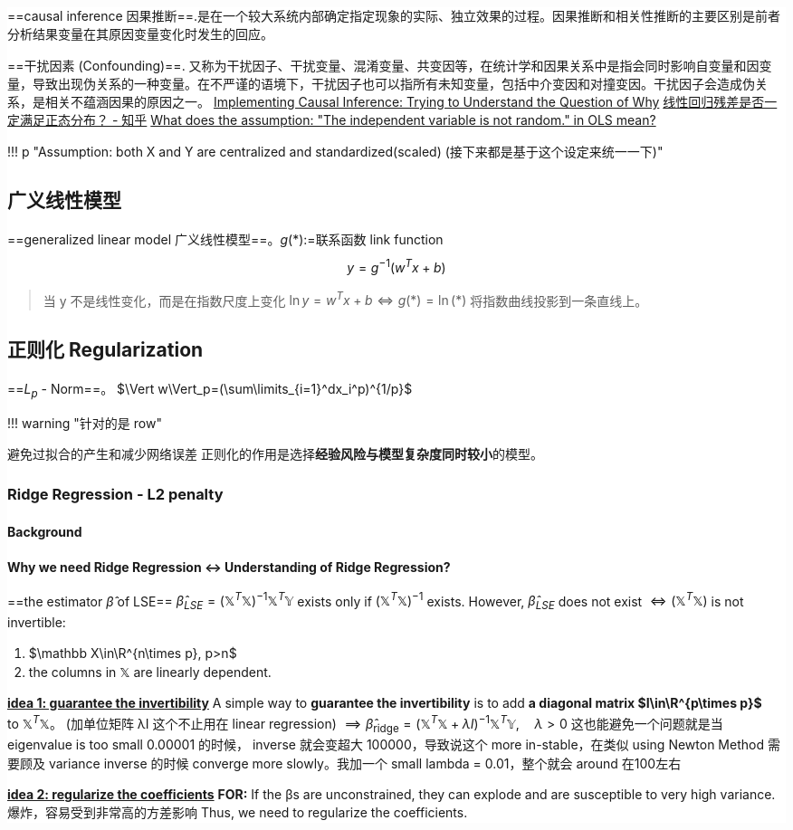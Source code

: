 ==causal inference 因果推断==.是在一个较大系统内部确定指定现象的实际、独立效果的过程。因果推断和相关性推断的主要区别是前者分析结果变量在其原因变量变化时发生的回应。

==干扰因素 (Confounding)==. 又称为干扰因子、干扰变量、混淆变量、共变因等，在统计学和因果关系中是指会同时影响自变量和因变量，导致出现伪关系的一种变量。在不严谨的语境下，干扰因子也可以指所有未知变量，包括中介变因和对撞变因。干扰因子会造成伪关系，是相关不蕴涵因果的原因之一。
[Implementing Causal Inference: Trying to Understand the Question of Why]
[线性回归残差是否一定满足正态分布？ - 知乎]
[What does the assumption: "The independent variable is not random." in OLS mean?]

[Implementing Causal Inference: Trying to Understand the Question of Why]: https://towardsdatascience.com/implementing-causal-inference-a-key-step-towards-agi-de2cde8ea599
[What does the assumption: "The independent variable is not random." in OLS mean?]: https://stats.stackexchange.com/questions/462173/what-does-the-assumption-the-independent-variable-is-not-random-in-ols-mean
[线性回归残差是否一定满足正态分布？ - 知乎]: https://www.zhihu.com/question/489283459

!!! p "Assumption: both X and Y are centralized and standardized(scaled) (接下来都是基于这个设定来统一一下)"

## 广义线性模型

==generalized linear model 广义线性模型==。$g(*):=$联系函数 link function
$$y=g^{-1}(w^Tx+b)$$

> 当 y 不是线性变化，而是在指数尺度上变化
> $\ln y=w^Tx+b\Leftrightarrow g(*)=\ln(*)$
> 将指数曲线投影到一条直线上。

## 正则化 Regularization

==$L_p$ - Norm==。 $\Vert w\Vert_p=(\sum\limits_{i=1}^dx_i^p)^{1/p}$

!!! warning "针对的是 row"

避免过拟合的产生和减少网络误差
正则化的作用是选择**经验风险与模型复杂度同时较小**的模型。

### Ridge Regression  - L2 penalty

#### Background

**Why we need Ridge Regression ↔ Understanding of Ridge Regression?**

==the estimator $\hat{\beta}$ of LSE== $\hat\beta_{LSE}= (\mathbb X^T\mathbb X)^{-1}\mathbb X^T\mathbb Y$ exists only if $(\mathbb X^T\mathbb X)^{-1}$
exists.
However, $\hat\beta_{LSE}$  does not exist $\iff (\mathbb X^T\mathbb X)$ is not invertible:

1. $\mathbb X\in\R^{n\times p}, p>n$
2. the columns in $\mathbb X$ are linearly dependent.

<u>**idea 1: guarantee the invertibility**</u>
A simple way to **guarantee the invertibility** is to add **a diagonal matrix $I\in\R^{p\times p}$** to $\mathbb X^T\mathbb X$。 (加单位矩阵 λI 这个不止用在 linear regression)
$\implies\hat\beta_{\text{ridge}}= (\mathbb X^T\mathbb X+\lambda I)^{-1}\mathbb X^T\mathbb Y,\quad \lambda>0$
这也能避免一个问题就是当 eigenvalue is too small 0.00001 的时候， inverse 就会变超大 100000，导致说这个 more in-stable，在类似 using Newton Method 需要顾及 variance inverse 的时候 converge more slowly。我加一个 small lambda = 0.01，整个就会 around 在100左右

<u>**idea 2: regularize the coefficients**</u>
**FOR:** If the βs are unconstrained, they can explode and are susceptible to very high variance. 爆炸，容易受到非常高的方差影响 Thus, we need to regularize the coefficients.
